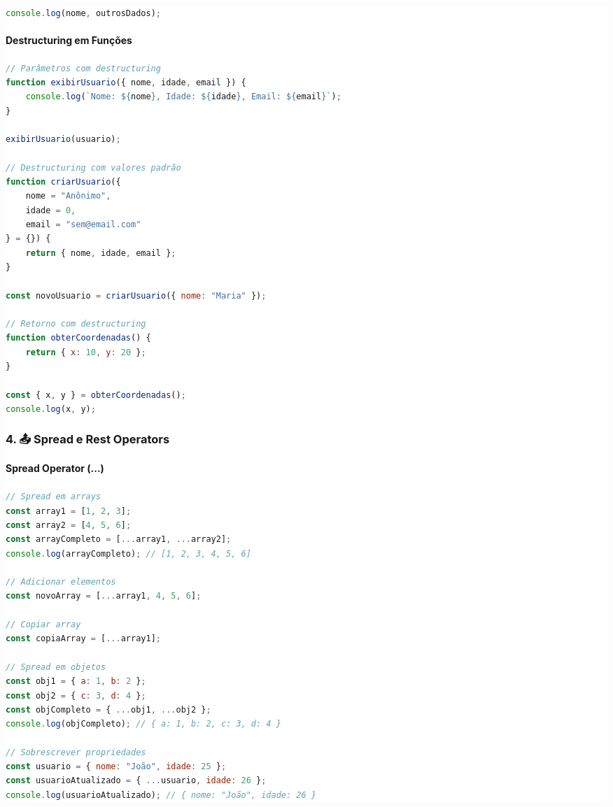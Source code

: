 ```javascript
console.log(nome, outrosDados);
```

#### **Destructuring em Funções**
```javascript
// Parâmetros com destructuring
function exibirUsuario({ nome, idade, email }) {
    console.log(`Nome: ${nome}, Idade: ${idade}, Email: ${email}`);
}

exibirUsuario(usuario);

// Destructuring com valores padrão
function criarUsuario({ 
    nome = "Anônimo", 
    idade = 0, 
    email = "sem@email.com" 
} = {}) {
    return { nome, idade, email };
}

const novoUsuario = criarUsuario({ nome: "Maria" });

// Retorno com destructuring
function obterCoordenadas() {
    return { x: 10, y: 20 };
}

const { x, y } = obterCoordenadas();
console.log(x, y);
```

### 4. 📤 Spread e Rest Operators

#### **Spread Operator (...)**
```javascript
// Spread em arrays
const array1 = [1, 2, 3];
const array2 = [4, 5, 6];
const arrayCompleto = [...array1, ...array2];
console.log(arrayCompleto); // [1, 2, 3, 4, 5, 6]

// Adicionar elementos
const novoArray = [...array1, 4, 5, 6];

// Copiar array
const copiaArray = [...array1];

// Spread em objetos
const obj1 = { a: 1, b: 2 };
const obj2 = { c: 3, d: 4 };
const objCompleto = { ...obj1, ...obj2 };
console.log(objCompleto); // { a: 1, b: 2, c: 3, d: 4 }

// Sobrescrever propriedades
const usuario = { nome: "João", idade: 25 };
const usuarioAtualizado = { ...usuario, idade: 26 };
console.log(usuarioAtualizado); // { nome: "João", idade: 26 }
```
